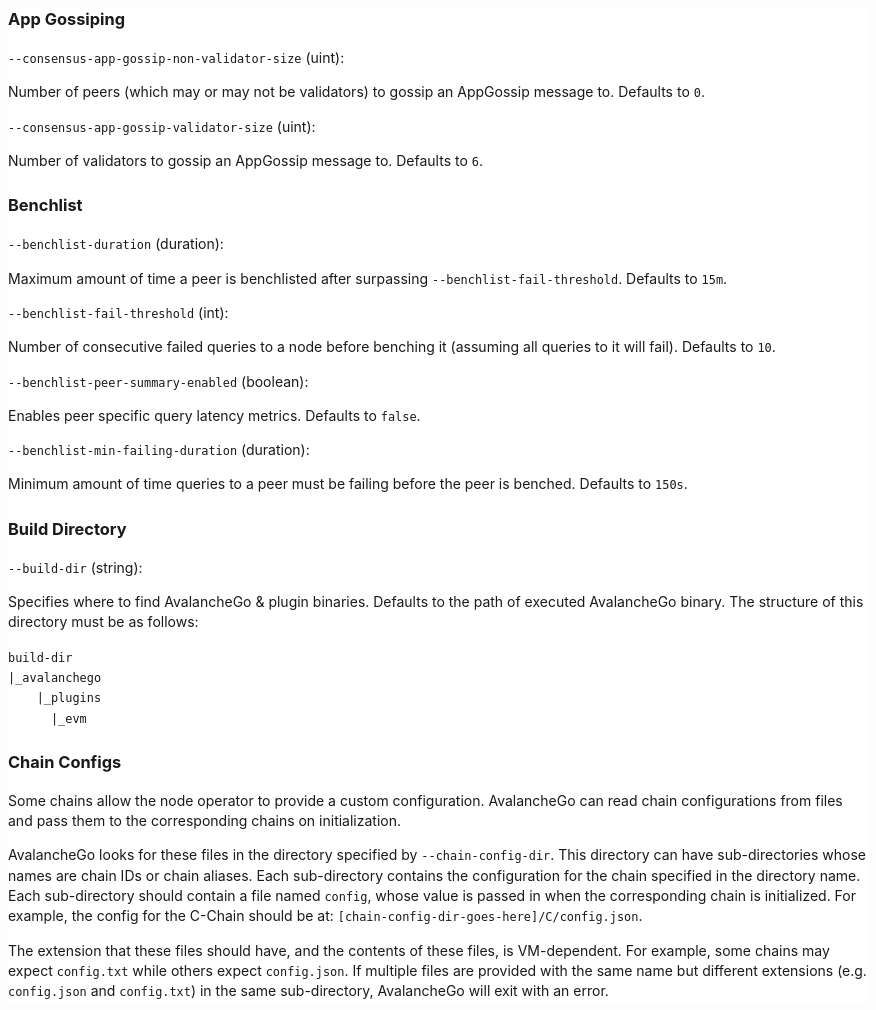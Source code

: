 ### App Gossiping

`--consensus-app-gossip-non-validator-size` (uint):

Number of peers (which may or may not be validators) to gossip an AppGossip message to. Defaults to `0`.

`--consensus-app-gossip-validator-size` (uint):

Number of validators to gossip an AppGossip message to. Defaults to `6`.

### Benchlist

`--benchlist-duration` (duration):

Maximum amount of time a peer is benchlisted after surpassing `--benchlist-fail-threshold`. Defaults to `15m`.

`--benchlist-fail-threshold` (int):

Number of consecutive failed queries to a node before benching it (assuming all queries to it will fail). Defaults to `10`.

`--benchlist-peer-summary-enabled` (boolean):

Enables peer specific query latency metrics. Defaults to `false`.

`--benchlist-min-failing-duration` (duration):

Minimum amount of time queries to a peer must be failing before the peer is benched. Defaults to `150s`.

### Build Directory

`--build-dir` (string):

Specifies where to find AvalancheGo & plugin binaries. Defaults to the path of executed AvalancheGo binary. The structure of this directory must be as follows:

```text
build-dir
|_avalanchego
    |_plugins
      |_evm
```

### Chain Configs

Some chains allow the node operator to provide a custom configuration. AvalancheGo can read chain configurations from files and pass them to the corresponding chains on initialization.

AvalancheGo looks for these files in the directory specified by `--chain-config-dir`. This directory can have sub-directories whose names are chain IDs or chain aliases. Each sub-directory contains the configuration for the chain specified in the directory name. Each sub-directory should contain a file named `config`, whose value is passed in when the corresponding chain is initialized. For example, the config for the C-Chain should be at: `[chain-config-dir-goes-here]/C/config.json`.

The extension that these files should have, and the contents of these files, is VM-dependent. For example, some chains may expect `config.txt` while others expect `config.json`. If multiple files are provided with the same name but different extensions (e.g. `config.json` and `config.txt`) in the same sub-directory, AvalancheGo will exit with an error.
